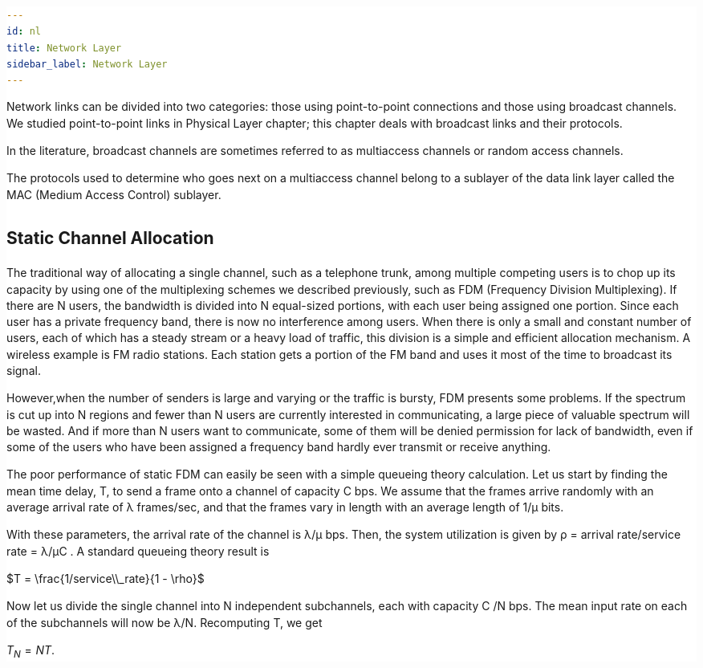 ```yaml
---
id: nl
title: Network Layer
sidebar_label: Network Layer
---
```


Network links can be divided into two categories: those using point-to-point
connections and those using broadcast channels. We studied point-to-point links
in Physical Layer chapter; this chapter deals with broadcast links and their protocols.

In the literature, broadcast channels are sometimes referred to as multiaccess
channels or random access channels.

The protocols used to determine who goes next on a multiaccess channel belong to a sublayer of the data link layer called the MAC (Medium Access Control) sublayer.

## Static Channel Allocation

The traditional way of allocating a single channel, such as a telephone trunk,
among multiple competing users is to chop up its capacity by using one of the
multiplexing schemes we described previously, such as FDM (Frequency Division
Multiplexing). If there are N users, the bandwidth is divided into N equal-sized
portions, with each user being assigned one portion. Since each user has a private
frequency band, there is now no interference among users. When there is only a
small and constant number of users, each of which has a steady stream or a heavy
load of traffic, this division is a simple and efficient allocation mechanism. A
wireless example is FM radio stations. Each station gets a portion of the FM band
and uses it most of the time to broadcast its signal.

However,when the number of senders is large and varying or the traffic is
bursty, FDM presents some problems. If the spectrum is cut up into N regions and
fewer than N users are currently interested in communicating, a large piece of
valuable spectrum will be wasted. And if more than N users want to communicate, some of them will be denied permission for lack of bandwidth, even if some
of the users who have been assigned a frequency band hardly ever transmit or receive anything.

The poor performance of static FDM can easily be seen with a simple queueing theory calculation. Let us start by finding the mean time delay, T, to send a
frame onto a channel of capacity C bps. We assume that the frames arrive randomly with an average arrival rate of λ frames/sec, and that the frames vary in
length with an average length of 1/μ bits.

With these parameters, the arrival rate of the channel is λ/μ bps. Then,
the system utilization is given by ρ = arrival rate/service rate = λ/μC .
A standard queueing theory result is

$T = \frac{1/service\\_rate}{1 - \rho}$

Now let us divide the single channel into N independent subchannels, each
with capacity C /N bps. The mean input rate on each of the subchannels will now
be λ/N. Recomputing T, we get

$T_N = NT$.
